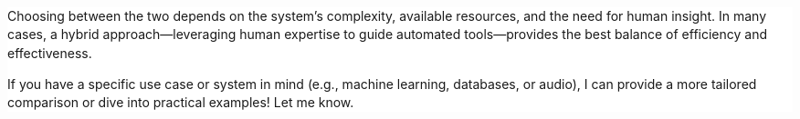 Choosing between the two depends on the system’s complexity, available resources, and the need for human insight. In many cases, a hybrid approach—leveraging human expertise to guide automated tools—provides the best balance of efficiency and effectiveness.

If you have a specific use case or system in mind (e.g., machine learning, databases, or audio), I can provide a more tailored comparison or dive into practical examples! Let me know.
